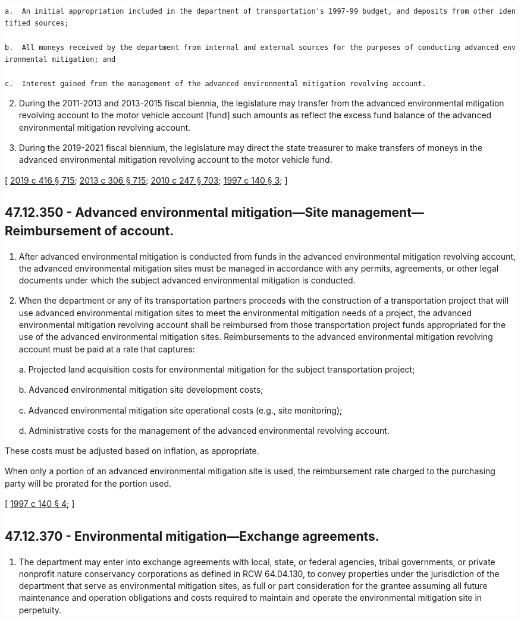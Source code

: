     a.  An initial appropriation included in the department of transportation's 1997-99 budget, and deposits from other identified sources;

    b.  All moneys received by the department from internal and external sources for the purposes of conducting advanced environmental mitigation; and

    c.  Interest gained from the management of the advanced environmental mitigation revolving account.

2. During the 2011-2013 and 2013-2015 fiscal biennia, the legislature may transfer from the advanced environmental mitigation revolving account to the motor vehicle account [fund] such amounts as reflect the excess fund balance of the advanced environmental mitigation revolving account.

3. During the 2019-2021 fiscal biennium, the legislature may direct the state treasurer to make transfers of moneys in the advanced environmental mitigation revolving account to the motor vehicle fund.

\[ [2019 c 416 § 715](http://lawfilesext.leg.wa.gov/biennium/2019-20/Pdf/Bills/Session%20Laws/House/1160-S.SL.pdf?cite=2019%20c%20416%20§%20715); [2013 c 306 § 715](http://lawfilesext.leg.wa.gov/biennium/2013-14/Pdf/Bills/Session%20Laws/Senate/5024-S.SL.pdf?cite=2013%20c%20306%20§%20715); [2010 c 247 § 703](http://lawfilesext.leg.wa.gov/biennium/2009-10/Pdf/Bills/Session%20Laws/Senate/6381-S.SL.pdf?cite=2010%20c%20247%20§%20703); [1997 c 140 § 3](http://lawfilesext.leg.wa.gov/biennium/1997-98/Pdf/Bills/Session%20Laws/Senate/5313-S2.SL.pdf?cite=1997%20c%20140%20§%203); \]

## 47.12.350 - Advanced environmental mitigation—Site management—Reimbursement of account.
1. After advanced environmental mitigation is conducted from funds in the advanced environmental mitigation revolving account, the advanced environmental mitigation sites must be managed in accordance with any permits, agreements, or other legal documents under which the subject advanced environmental mitigation is conducted.

2. When the department or any of its transportation partners proceeds with the construction of a transportation project that will use advanced environmental mitigation sites to meet the environmental mitigation needs of a project, the advanced environmental mitigation revolving account shall be reimbursed from those transportation project funds appropriated for the use of the advanced environmental mitigation sites. Reimbursements to the advanced environmental mitigation revolving account must be paid at a rate that captures:

    a.  Projected land acquisition costs for environmental mitigation for the subject transportation project;

    b.  Advanced environmental mitigation site development costs;

    c.  Advanced environmental mitigation site operational costs (e.g., site monitoring);

    d.  Administrative costs for the management of the advanced environmental revolving account.

These costs must be adjusted based on inflation, as appropriate.

When only a portion of an advanced environmental mitigation site is used, the reimbursement rate charged to the purchasing party will be prorated for the portion used.

\[ [1997 c 140 § 4](http://lawfilesext.leg.wa.gov/biennium/1997-98/Pdf/Bills/Session%20Laws/Senate/5313-S2.SL.pdf?cite=1997%20c%20140%20§%204); \]

## 47.12.370 - Environmental mitigation—Exchange agreements.
1. The department may enter into exchange agreements with local, state, or federal agencies, tribal governments, or private nonprofit nature conservancy corporations as defined in RCW 64.04.130, to convey properties under the jurisdiction of the department that serve as environmental mitigation sites, as full or part consideration for the grantee assuming all future maintenance and operation obligations and costs required to maintain and operate the environmental mitigation site in perpetuity.
